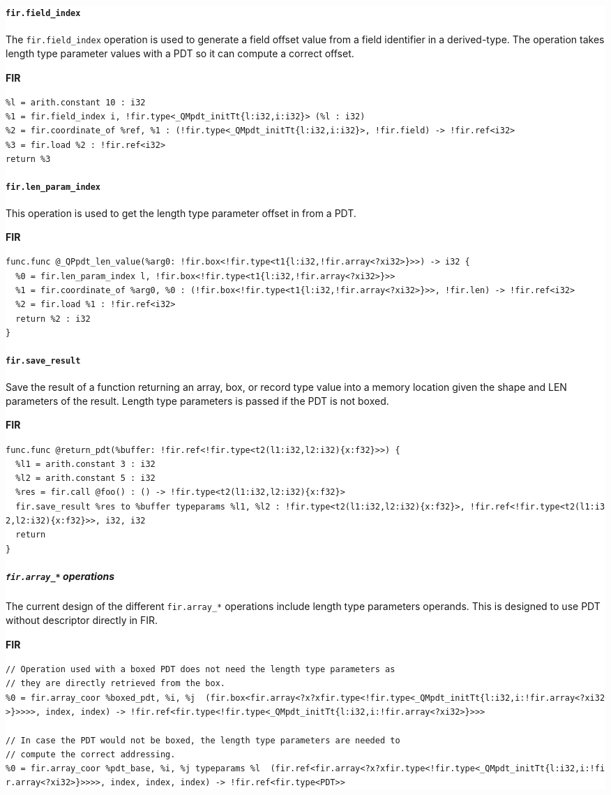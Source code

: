 #### `fir.field_index`

The `fir.field_index` operation is used to generate a field offset value from
a field identifier in a derived-type. The operation takes length type parameter
values with a PDT so it can compute a correct offset.

**FIR**
```
%l = arith.constant 10 : i32
%1 = fir.field_index i, !fir.type<_QMpdt_initTt{l:i32,i:i32}> (%l : i32)
%2 = fir.coordinate_of %ref, %1 : (!fir.type<_QMpdt_initTt{l:i32,i:i32}>, !fir.field) -> !fir.ref<i32>
%3 = fir.load %2 : !fir.ref<i32>
return %3
```

#### `fir.len_param_index`

This operation is used to get the length type parameter offset in from a PDT.

**FIR**
```
func.func @_QPpdt_len_value(%arg0: !fir.box<!fir.type<t1{l:i32,!fir.array<?xi32>}>>) -> i32 {
  %0 = fir.len_param_index l, !fir.box<!fir.type<t1{l:i32,!fir.array<?xi32>}>>
  %1 = fir.coordinate_of %arg0, %0 : (!fir.box<!fir.type<t1{l:i32,!fir.array<?xi32>}>>, !fir.len) -> !fir.ref<i32>
  %2 = fir.load %1 : !fir.ref<i32>
  return %2 : i32
}
```

#### `fir.save_result`

Save the result of a function returning an array, box, or record type value into
a memory location given the shape and LEN parameters of the result. Length type
parameters is passed if the PDT is not boxed.

**FIR**
```
func.func @return_pdt(%buffer: !fir.ref<!fir.type<t2(l1:i32,l2:i32){x:f32}>>) {
  %l1 = arith.constant 3 : i32
  %l2 = arith.constant 5 : i32
  %res = fir.call @foo() : () -> !fir.type<t2(l1:i32,l2:i32){x:f32}>
  fir.save_result %res to %buffer typeparams %l1, %l2 : !fir.type<t2(l1:i32,l2:i32){x:f32}>, !fir.ref<!fir.type<t2(l1:i32,l2:i32){x:f32}>>, i32, i32
  return
}
```

##### `fir.array_*` operations

The current design of the different `fir.array_*` operations include length type
parameters operands. This is designed to use PDT without descriptor directly in
FIR.

**FIR**
```
// Operation used with a boxed PDT does not need the length type parameters as
// they are directly retrieved from the box.
%0 = fir.array_coor %boxed_pdt, %i, %j  (fir.box<fir.array<?x?xfir.type<!fir.type<_QMpdt_initTt{l:i32,i:!fir.array<?xi32>}>>>>, index, index) -> !fir.ref<fir.type<!fir.type<_QMpdt_initTt{l:i32,i:!fir.array<?xi32>}>>>

// In case the PDT would not be boxed, the length type parameters are needed to
// compute the correct addressing.
%0 = fir.array_coor %pdt_base, %i, %j typeparams %l  (fir.ref<fir.array<?x?xfir.type<!fir.type<_QMpdt_initTt{l:i32,i:!fir.array<?xi32>}>>>>, index, index, index) -> !fir.ref<fir.type<PDT>>
```
